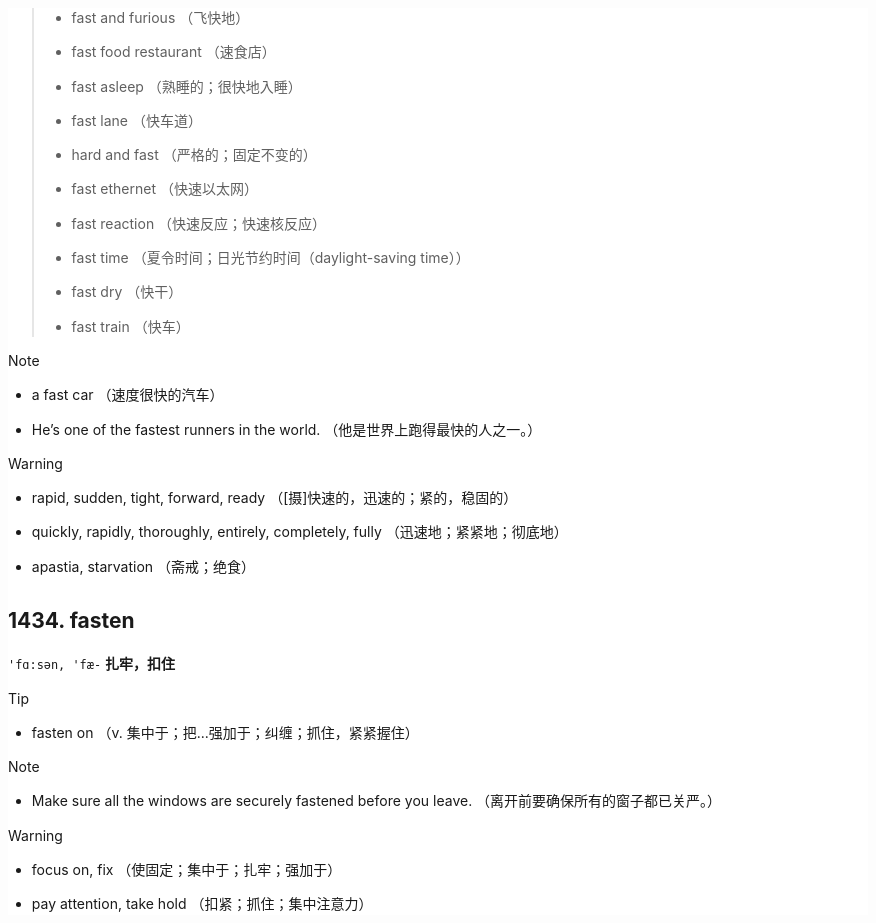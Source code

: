 >
> - fast and furious （飞快地）
>
> - fast food restaurant （速食店）
>
> - fast asleep （熟睡的；很快地入睡）
>
> - fast lane （快车道）
>
> - hard and fast （严格的；固定不变的）
>
> - fast ethernet （快速以太网）
>
> - fast reaction （快速反应；快速核反应）
>
> - fast time （夏令时间；日光节约时间（daylight-saving time））
>
> - fast dry （快干）
>
> - fast train （快车）
>

> [!NOTE]
>
> - a fast car （速度很快的汽车）
>
> - He’s one of the fastest runners in the world. （他是世界上跑得最快的人之一。）
>

> [!WARNING]
>
> - rapid, sudden, tight, forward, ready （[摄]快速的，迅速的；紧的，稳固的）
>
> - quickly, rapidly, thoroughly, entirely, completely, fully （迅速地；紧紧地；彻底地）
>
> - apastia, starvation （斋戒；绝食）
>

## 1434. fasten

`'fɑ:sən, 'fæ-`  **扎牢，扣住**

> [!TIP]
>
> - fasten on （v. 集中于；把...强加于；纠缠；抓住，紧紧握住）
>

> [!NOTE]
>
> - Make sure all the windows are securely fastened before you leave. （离开前要确保所有的窗子都已关严。）
>

> [!WARNING]
>
> - focus on, fix （使固定；集中于；扎牢；强加于）
>
> - pay attention, take hold （扣紧；抓住；集中注意力）
>
